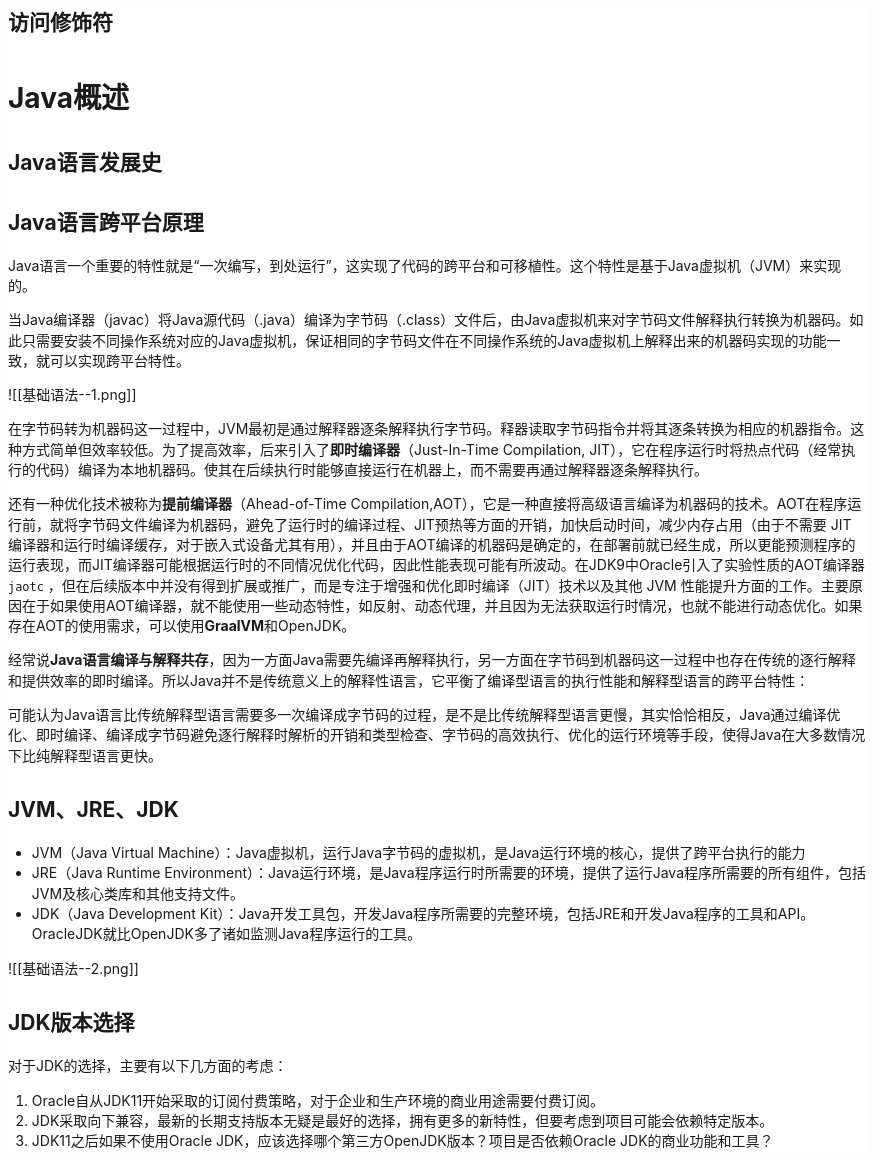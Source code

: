



## 访问修饰符





# Java概述

## Java语言发展史



## Java语言跨平台原理

Java语言一个重要的特性就是“一次编写，到处运行”，这实现了代码的跨平台和可移植性。这个特性是基于Java虚拟机（JVM）来实现的。

当Java编译器（javac）将Java源代码（.java）编译为字节码（.class）文件后，由Java虚拟机来对字节码文件解释执行转换为机器码。如此只需要安装不同操作系统对应的Java虚拟机，保证相同的字节码文件在不同操作系统的Java虚拟机上解释出来的机器码实现的功能一致，就可以实现跨平台特性。

![[基础语法--1.png]]

在字节码转为机器码这一过程中，JVM最初是通过解释器逐条解释执行字节码。释器读取字节码指令并将其逐条转换为相应的机器指令。这种方式简单但效率较低。为了提高效率，后来引入了**即时编译器**（Just-In-Time Compilation, JIT），它在程序运行时将热点代码（经常执行的代码）编译为本地机器码。使其在后续执行时能够直接运行在机器上，而不需要再通过解释器逐条解释执行。

还有一种优化技术被称为**提前编译器**（Ahead-of-Time Compilation,AOT），它是一种直接将高级语言编译为机器码的技术。AOT在程序运行前，就将字节码文件编译为机器码，避免了运行时的编译过程、JIT预热等方面的开销，加快启动时间，减少内存占用（由于不需要 JIT 编译器和运行时编译缓存，对于嵌入式设备尤其有用），并且由于AOT编译的机器码是确定的，在部署前就已经生成，所以更能预测程序的运行表现，而JIT编译器可能根据运行时的不同情况优化代码，因此性能表现可能有所波动。在JDK9中Oracle引入了实验性质的AOT编译器`jaotc` ，但在后续版本中并没有得到扩展或推广，而是专注于增强和优化即时编译（JIT）技术以及其他 JVM 性能提升方面的工作。主要原因在于如果使用AOT编译器，就不能使用一些动态特性，如反射、动态代理，并且因为无法获取运行时情况，也就不能进行动态优化。如果存在AOT的使用需求，可以使用**GraalVM**和OpenJDK。

经常说**Java语言编译与解释共存**，因为一方面Java需要先编译再解释执行，另一方面在字节码到机器码这一过程中也存在传统的逐行解释和提供效率的即时编译。所以Java并不是传统意义上的解释性语言，它平衡了编译型语言的执行性能和解释型语言的跨平台特性：

可能认为Java语言比传统解释型语言需要多一次编译成字节码的过程，是不是比传统解释型语言更慢，其实恰恰相反，Java通过编译优化、即时编译、编译成字节码避免逐行解释时解析的开销和类型检查、字节码的高效执行、优化的运行环境等手段，使得Java在大多数情况下比纯解释型语言更快。

## JVM、JRE、JDK

- JVM（Java Virtual Machine）：Java虚拟机，运行Java字节码的虚拟机，是Java运行环境的核心，提供了跨平台执行的能力
- JRE（Java Runtime Environment）：Java运行环境，是Java程序运行时所需要的环境，提供了运行Java程序所需要的所有组件，包括JVM及核心类库和其他支持文件。
- JDK（Java Development Kit）：Java开发工具包，开发Java程序所需要的完整环境，包括JRE和开发Java程序的工具和API。OracleJDK就比OpenJDK多了诸如监测Java程序运行的工具。

![[基础语法--2.png]]

## JDK版本选择

对于JDK的选择，主要有以下几方面的考虑：

1. Oracle自从JDK11开始采取的订阅付费策略，对于企业和生产环境的商业用途需要付费订阅。
2. JDK采取向下兼容，最新的长期支持版本无疑是最好的选择，拥有更多的新特性，但要考虑到项目可能会依赖特定版本。
3. JDK11之后如果不使用Oracle JDK，应该选择哪个第三方OpenJDK版本？项目是否依赖Oracle JDK的商业功能和工具？
